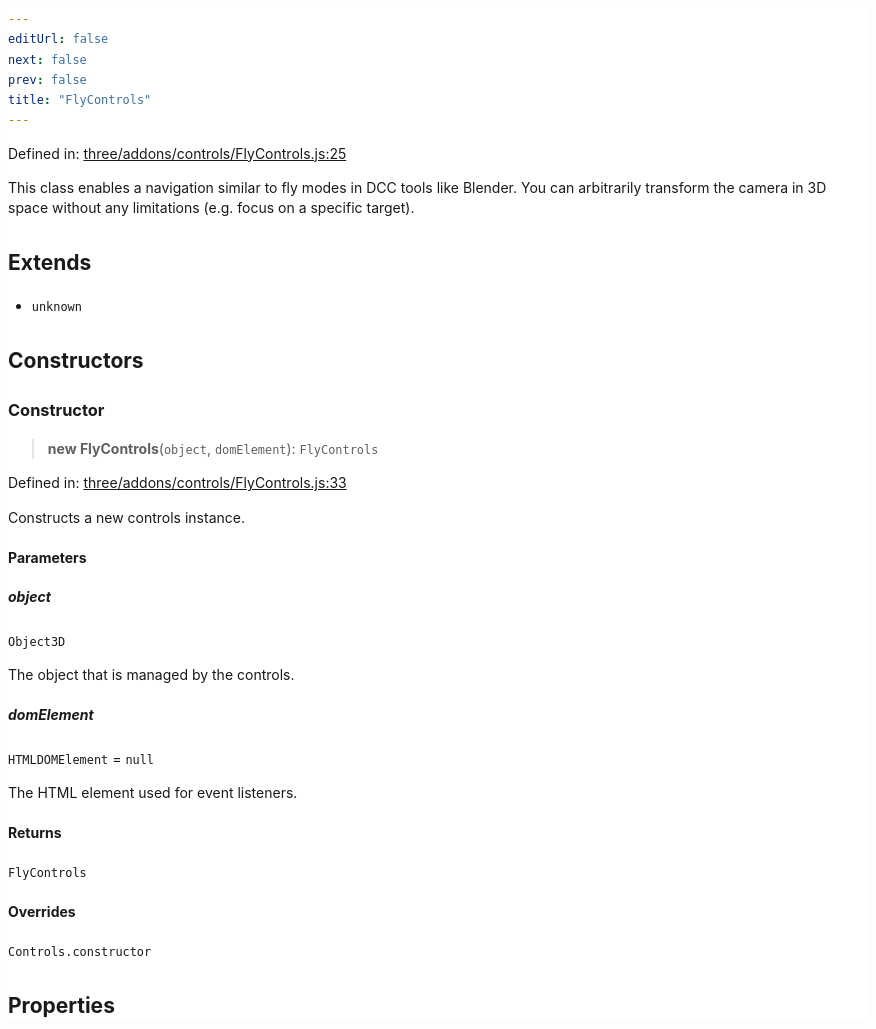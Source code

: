 ```yaml
---
editUrl: false
next: false
prev: false
title: "FlyControls"
---
```


Defined in: [three/addons/controls/FlyControls.js:25](https://github.com/DefinitelyMaybe/three-i18n/blob/fa57b79433d1c349ffb23a78727299c8d4190136/three/addons/controls/FlyControls.js#L25)

This class enables a navigation similar to fly modes in DCC tools like Blender.
You can arbitrarily transform the camera in 3D space without any limitations
(e.g. focus on a specific target).

## Extends

- `unknown`

## Constructors

### Constructor

> **new FlyControls**(`object`, `domElement`): `FlyControls`

Defined in: [three/addons/controls/FlyControls.js:33](https://github.com/DefinitelyMaybe/three-i18n/blob/fa57b79433d1c349ffb23a78727299c8d4190136/three/addons/controls/FlyControls.js#L33)

Constructs a new controls instance.

#### Parameters

##### object

`Object3D`

The object that is managed by the controls.

##### domElement

`HTMLDOMElement` = `null`

The HTML element used for event listeners.

#### Returns

`FlyControls`

#### Overrides

`Controls.constructor`

## Properties
